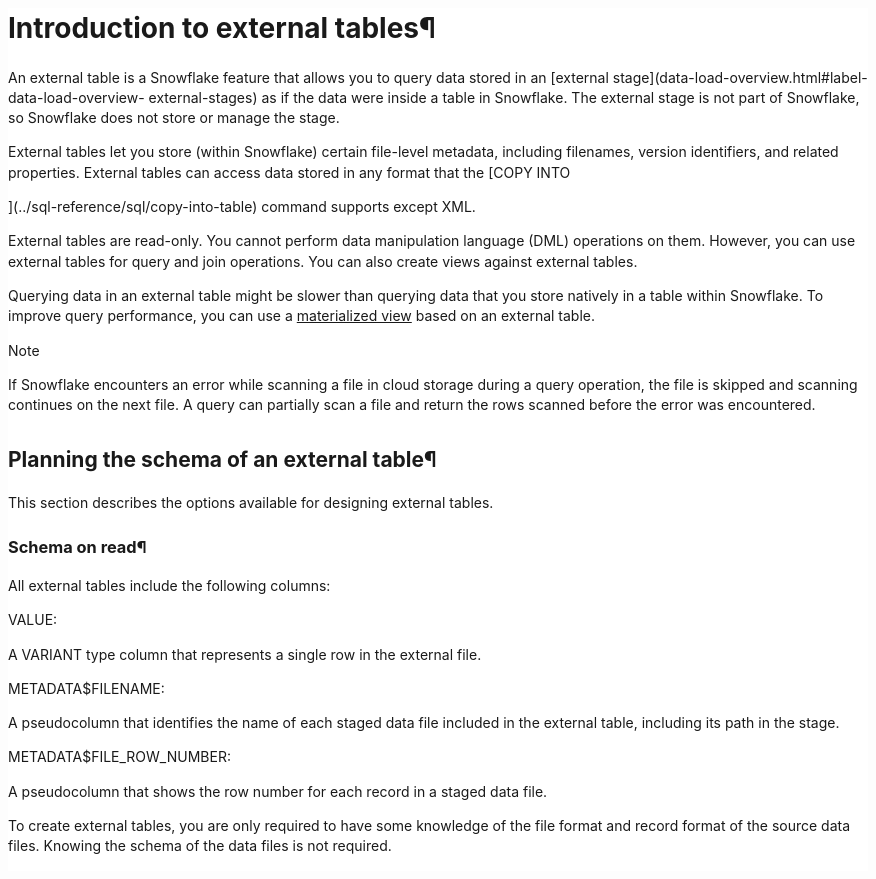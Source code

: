 # Introduction to external tables¶

An external table is a Snowflake feature that allows you to query data stored
in an [external stage](data-load-overview.html#label-data-load-overview-
external-stages) as if the data were inside a table in Snowflake. The external
stage is not part of Snowflake, so Snowflake does not store or manage the
stage.

External tables let you store (within Snowflake) certain file-level metadata,
including filenames, version identifiers, and related properties. External
tables can access data stored in any format that the [COPY INTO
<table>](../sql-reference/sql/copy-into-table) command supports except XML.

External tables are read-only. You cannot perform data manipulation language
(DML) operations on them. However, you can use external tables for query and
join operations. You can also create views against external tables.

Querying data in an external table might be slower than querying data that you
store natively in a table within Snowflake. To improve query performance, you
can use a [materialized view](views-materialized) based on an external table.

Note

If Snowflake encounters an error while scanning a file in cloud storage during
a query operation, the file is skipped and scanning continues on the next
file. A query can partially scan a file and return the rows scanned before the
error was encountered.

## Planning the schema of an external table¶

This section describes the options available for designing external tables.

### Schema on read¶

All external tables include the following columns:

VALUE:

    

A VARIANT type column that represents a single row in the external file.

METADATA$FILENAME:

    

A pseudocolumn that identifies the name of each staged data file included in
the external table, including its path in the stage.

METADATA$FILE_ROW_NUMBER:

    

A pseudocolumn that shows the row number for each record in a staged data
file.

To create external tables, you are only required to have some knowledge of the
file format and record format of the source data files. Knowing the schema of
the data files is not required.
